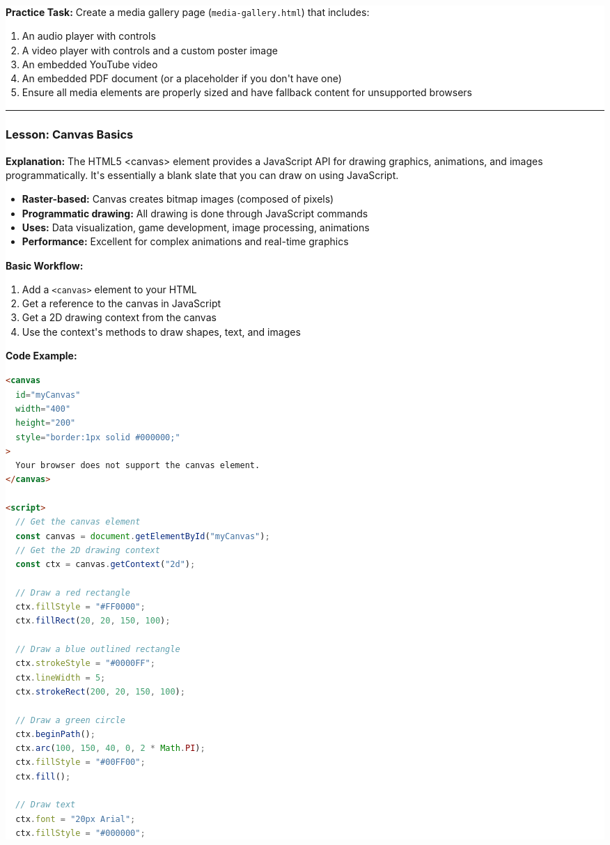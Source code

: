 ```html
```

**Practice Task:**
Create a media gallery page (`media-gallery.html`) that includes:

1. An audio player with controls
2. A video player with controls and a custom poster image
3. An embedded YouTube video
4. An embedded PDF document (or a placeholder if you don't have one)
5. Ensure all media elements are properly sized and have fallback content for unsupported browsers

---

### **Lesson: Canvas Basics**

**Explanation:**
The HTML5 &lt;canvas&gt; element provides a JavaScript API for drawing graphics, animations, and images programmatically. It's essentially a blank slate that you can draw on using JavaScript.

- **Raster-based:** Canvas creates bitmap images (composed of pixels)
- **Programmatic drawing:** All drawing is done through JavaScript commands
- **Uses:** Data visualization, game development, image processing, animations
- **Performance:** Excellent for complex animations and real-time graphics

**Basic Workflow:**

1. Add a `<canvas>` element to your HTML
2. Get a reference to the canvas in JavaScript
3. Get a 2D drawing context from the canvas
4. Use the context's methods to draw shapes, text, and images

**Code Example:**

```html
<canvas
  id="myCanvas"
  width="400"
  height="200"
  style="border:1px solid #000000;"
>
  Your browser does not support the canvas element.
</canvas>

<script>
  // Get the canvas element
  const canvas = document.getElementById("myCanvas");
  // Get the 2D drawing context
  const ctx = canvas.getContext("2d");

  // Draw a red rectangle
  ctx.fillStyle = "#FF0000";
  ctx.fillRect(20, 20, 150, 100);

  // Draw a blue outlined rectangle
  ctx.strokeStyle = "#0000FF";
  ctx.lineWidth = 5;
  ctx.strokeRect(200, 20, 150, 100);

  // Draw a green circle
  ctx.beginPath();
  ctx.arc(100, 150, 40, 0, 2 * Math.PI);
  ctx.fillStyle = "#00FF00";
  ctx.fill();

  // Draw text
  ctx.font = "20px Arial";
  ctx.fillStyle = "#000000";
```